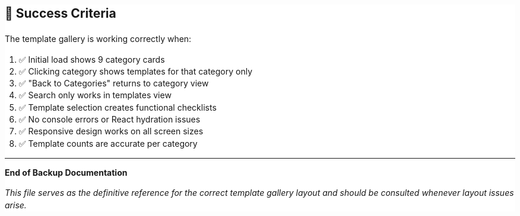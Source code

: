 
## 🎯 Success Criteria

The template gallery is working correctly when:

1. ✅ Initial load shows 9 category cards
2. ✅ Clicking category shows templates for that category only
3. ✅ "Back to Categories" returns to category view
4. ✅ Search only works in templates view
5. ✅ Template selection creates functional checklists
6. ✅ No console errors or React hydration issues
7. ✅ Responsive design works on all screen sizes
8. ✅ Template counts are accurate per category

---

**End of Backup Documentation**

*This file serves as the definitive reference for the correct template gallery layout and should be consulted whenever layout issues arise.*
